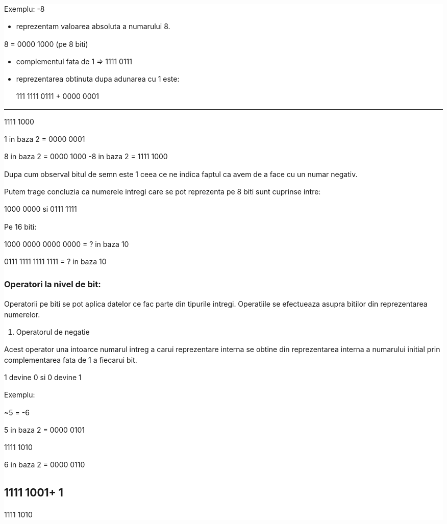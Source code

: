 
Exemplu: -8

- reprezentam valoarea absoluta a numarului 8. 

8 = 0000 1000 (pe 8 biti)

- complementul fata de 1 => 1111 0111

- reprezentarea obtinuta dupa adunarea cu 1 este: 

     111 
1111 0111 +
0000 0001 
---------        
1111 1000


1 in baza 2 = 0000 0001

 8 in baza 2 = 0000 1000
-8 in baza 2 = 1111 1000

Dupa cum observal bitul de semn este 1 ceea ce ne indica faptul ca avem de a face cu un numar negativ.

Putem trage concluzia ca numerele intregi care se pot reprezenta pe 8 biti sunt cuprinse intre:

1000 0000 si 0111 1111


Pe 16 biti:

1000 0000 0000 0000 = ? in baza 10

0111 1111 1111 1111 = ? in baza 10


### Operatori la nivel de bit:

Operatorii pe biti se pot aplica datelor ce fac parte din tipurile intregi. Operatiile se efectueaza asupra bitilor din reprezentarea numerelor.

1. Operatorul de negatie

Acest operator una intoarce numarul intreg a carui reprezentare interna se obtine din reprezentarea interna a numarului initial prin complementarea fata de 1 a fiecarui bit.

1 devine 0
si 
0 devine 1

Exemplu:

~5 = -6

5 in baza 2 = 0000 0101

1111 1010 

6 in baza 2 = 0000 0110 

 1111 1001+
         1
-------------
 1111 1010
